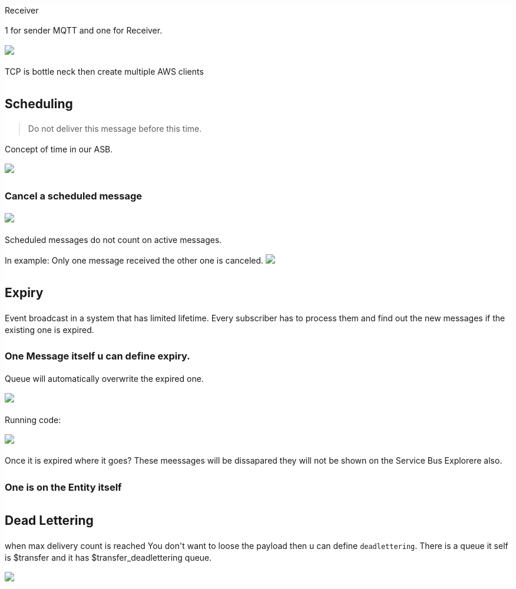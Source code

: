 Receiver

1 for sender MQTT and one for Receiver.

![](https://imgur.com/juF5u9w.png)

TCP is bottle neck then create multiple AWS clients

## Scheduling

> Do not deliver this message before this time.

Concept of time in our ASB.

![](https://imgur.com/Tv1ndOw.png)

### Cancel a scheduled message

![](https://imgur.com/KN2tcKG.png)

Scheduled messages do not count on active messages.

In example: Only one message received the other one is canceled.
![](https://imgur.com/TUzwyjZ.png)

## Expiry

Event broadcast in a system that has limited lifetime. Every subscriber has to process them and find out the new messages if the existing one is expired.

### One Message itself u can define expiry.

Queue will automatically overwrite the expired one.

![](https://imgur.com/PlLZ5qD.png)

Running code:

![](https://imgur.com/66PmFsy.png)

Once it is expired where it goes?
These meessages will be dissapared they will not be shown on the Service Bus Explorere also.

### One is on the Entity itself

## Dead Lettering

when max delivery count is reached
You don't want to loose the payload then u can define `deadlettering`. There is a queue it self is $transfer and it has $transfer_deadlettering queue.

![](https://imgur.com/870WoyJ.png)
